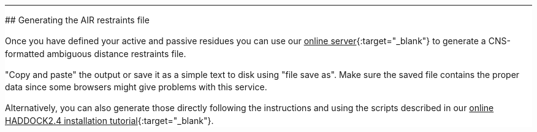 
<hr>
## Generating the AIR restraints file  
    
Once you have defined your active and passive residues you can use our [online server](https://milou.science.uu.nl/services/GenTBL/){:target="_blank"} to generate a CNS-formatted ambiguous distance restraints file.
    
"Copy and paste" the output or save it as a simple text to disk using "file save as". Make sure the saved file contains the proper data since some browsers might give problems with this service.
    

Alternatively, you can also generate those directly following the instructions and using the scripts described in our [online HADDOCK2.4 installation tutorial](education/HADDOCK24/HADDOCK24-local-tutorial/#defining-restraints-for-docking){:target="_blank"}.


